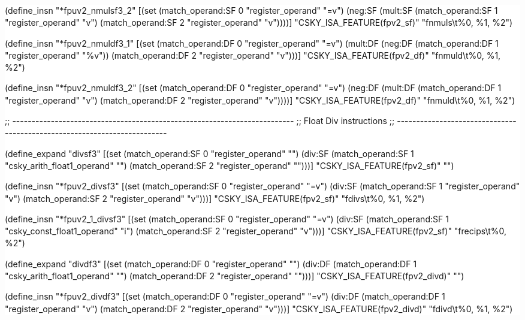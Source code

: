 (define_insn "*fpuv2_nmulsf3_2"
  [(set (match_operand:SF                  0 "register_operand" "=v")
        (neg:SF (mult:SF (match_operand:SF 1 "register_operand" "v")
                         (match_operand:SF 2 "register_operand" "v"))))]
  "CSKY_ISA_FEATURE(fpv2_sf)"
  "fnmuls\t%0, %1, %2")

(define_insn "*fpuv2_nmuldf3_1"
  [(set (match_operand:DF                  0 "register_operand" "=v")
        (mult:DF (neg:DF (match_operand:DF 1 "register_operand" "%v"))
                 (match_operand:DF         2 "register_operand" "v")))]
 "CSKY_ISA_FEATURE(fpv2_df)"
 "fnmuld\t%0, %1, %2")

(define_insn "*fpuv2_nmuldf3_2"
  [(set (match_operand:DF                  0 "register_operand" "=v")
        (neg:DF (mult:DF (match_operand:DF 1 "register_operand" "v")
                         (match_operand:DF 2 "register_operand" "v"))))]
  "CSKY_ISA_FEATURE(fpv2_df)"
  "fnmuld\t%0, %1, %2")


;; -------------------------------------------------------------------------
;; Float Div instructions
;; -------------------------------------------------------------------------

(define_expand "divsf3"
  [(set (match_operand:SF         0 "register_operand" "")
        (div:SF (match_operand:SF 1 "csky_arith_float1_operand" "")
                (match_operand:SF 2 "register_operand" "")))]
  "CSKY_ISA_FEATURE(fpv2_sf)"
  "")

(define_insn "*fpuv2_divsf3"
  [(set (match_operand:SF         0 "register_operand" "=v")
        (div:SF (match_operand:SF 1 "register_operand" "v")
                (match_operand:SF 2 "register_operand" "v")))]
  "CSKY_ISA_FEATURE(fpv2_sf)"
  "fdivs\t%0, %1, %2")

(define_insn "*fpuv2_1_divsf3"
  [(set (match_operand:SF         0 "register_operand"          "=v")
        (div:SF (match_operand:SF 1 "csky_const_float1_operand" "i")
                (match_operand:SF 2 "register_operand"          "v")))]
  "CSKY_ISA_FEATURE(fpv2_sf)"
  "frecips\t%0, %2")


(define_expand "divdf3"
  [(set (match_operand:DF 0 "register_operand" "")
        (div:DF (match_operand:DF 1 "csky_arith_float1_operand" "")
                (match_operand:DF 2 "register_operand" "")))]
  "CSKY_ISA_FEATURE(fpv2_divd)"
  "")

(define_insn "*fpuv2_divdf3"
  [(set (match_operand:DF         0 "register_operand" "=v")
        (div:DF (match_operand:DF 1 "register_operand" "v")
                (match_operand:DF 2 "register_operand" "v")))]
  "CSKY_ISA_FEATURE(fpv2_divd)"
  "fdivd\t%0, %1, %2")
